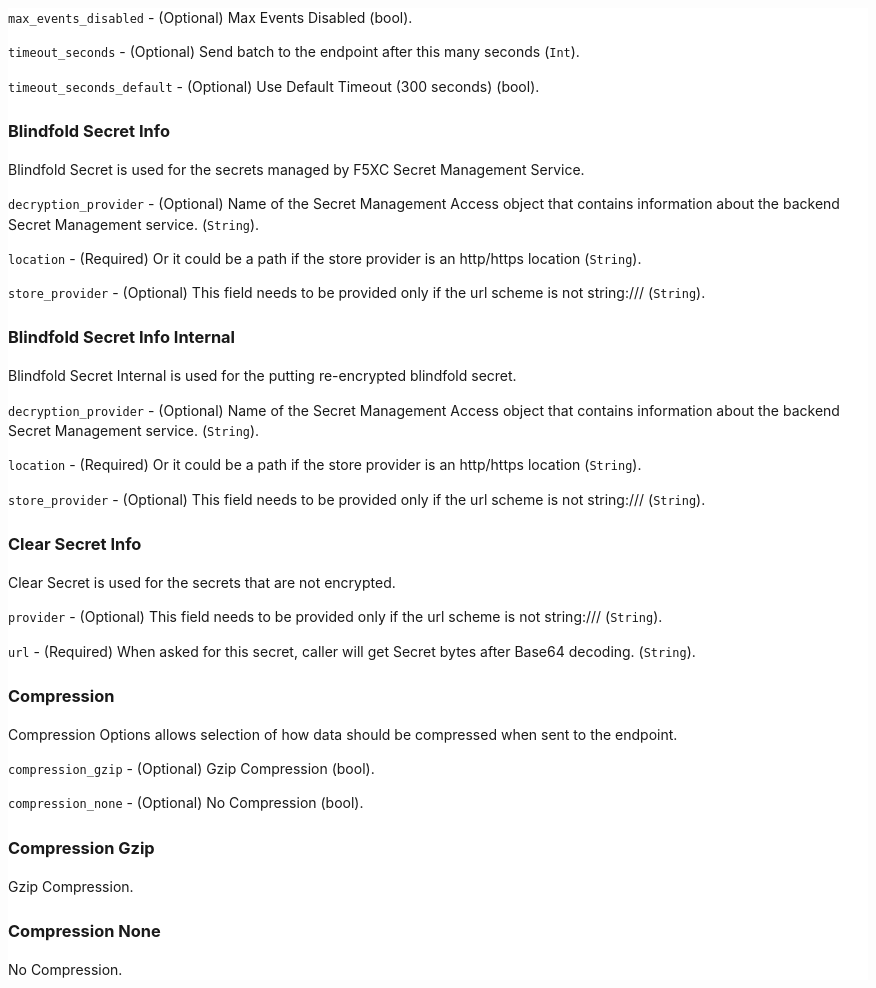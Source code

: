 `max_events_disabled` - (Optional) Max Events Disabled (bool).

`timeout_seconds` - (Optional) Send batch to the endpoint after this many seconds (`Int`).

`timeout_seconds_default` - (Optional) Use Default Timeout (300 seconds) (bool).

### Blindfold Secret Info

Blindfold Secret is used for the secrets managed by F5XC Secret Management Service.

`decryption_provider` - (Optional) Name of the Secret Management Access object that contains information about the backend Secret Management service. (`String`).

`location` - (Required) Or it could be a path if the store provider is an http/https location (`String`).

`store_provider` - (Optional) This field needs to be provided only if the url scheme is not string:/// (`String`).

### Blindfold Secret Info Internal

Blindfold Secret Internal is used for the putting re-encrypted blindfold secret.

`decryption_provider` - (Optional) Name of the Secret Management Access object that contains information about the backend Secret Management service. (`String`).

`location` - (Required) Or it could be a path if the store provider is an http/https location (`String`).

`store_provider` - (Optional) This field needs to be provided only if the url scheme is not string:/// (`String`).

### Clear Secret Info

Clear Secret is used for the secrets that are not encrypted.

`provider` - (Optional) This field needs to be provided only if the url scheme is not string:/// (`String`).

`url` - (Required) When asked for this secret, caller will get Secret bytes after Base64 decoding. (`String`).

### Compression

Compression Options allows selection of how data should be compressed when sent to the endpoint.

`compression_gzip` - (Optional) Gzip Compression (bool).

`compression_none` - (Optional) No Compression (bool).

### Compression Gzip

Gzip Compression.

### Compression None

No Compression.
